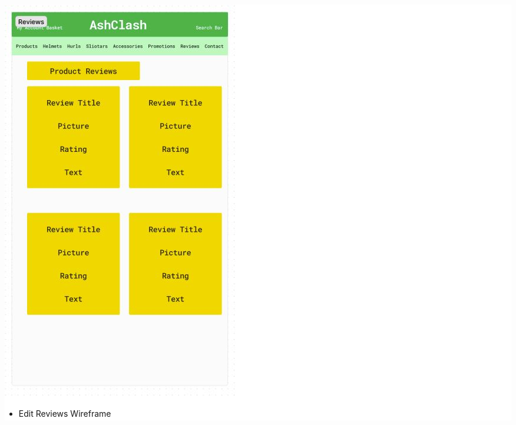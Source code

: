 ![Reviews Wireframe](documentation/design/wireframes/reviews-wireframe.jpg)

- Edit Reviews Wireframe
